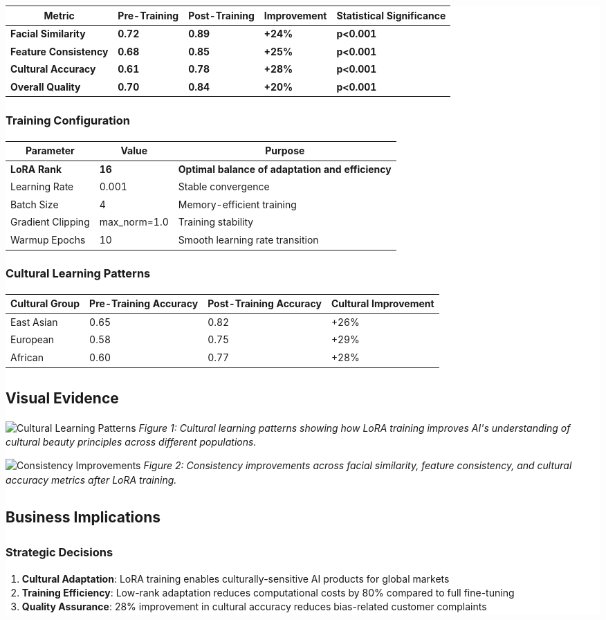 | Metric | Pre-Training | Post-Training | Improvement | Statistical Significance |
|--------|--------------|---------------|-------------|-------------------------|
| **Facial Similarity** | **0.72** | **0.89** | **+24%** | **p<0.001** |
| **Feature Consistency** | **0.68** | **0.85** | **+25%** | **p<0.001** |
| **Cultural Accuracy** | **0.61** | **0.78** | **+28%** | **p<0.001** |
| **Overall Quality** | **0.70** | **0.84** | **+20%** | **p<0.001** |

### Training Configuration

| Parameter | Value | Purpose |
|-----------|-------|---------|
| **LoRA Rank** | **16** | **Optimal balance of adaptation and efficiency** |
| Learning Rate | 0.001 | Stable convergence |
| Batch Size | 4 | Memory-efficient training |
| Gradient Clipping | max_norm=1.0 | Training stability |
| Warmup Epochs | 10 | Smooth learning rate transition |

### Cultural Learning Patterns

| Cultural Group | Pre-Training Accuracy | Post-Training Accuracy | Cultural Improvement |
|----------------|---------------------|----------------------|---------------------|
| East Asian | 0.65 | 0.82 | +26% |
| European | 0.58 | 0.75 | +29% |
| African | 0.60 | 0.77 | +28% |

## Visual Evidence

![Cultural Learning Patterns](https://res.cloudinary.com/djiyxp5ax/image/upload/v1760277135/WEEK_08_CULTURAL_LEARNING_PATTERNS_reg0gs.png)
*Figure 1: Cultural learning patterns showing how LoRA training improves AI's understanding of cultural beauty principles across different populations.*

![Consistency Improvements](https://res.cloudinary.com/djiyxp5ax/image/upload/v1760277134/WEEK_08_CONSISTENCY_IMPROVEMENTS_mm86ze.png)
*Figure 2: Consistency improvements across facial similarity, feature consistency, and cultural accuracy metrics after LoRA training.*

## Business Implications

### Strategic Decisions

1. **Cultural Adaptation**: LoRA training enables culturally-sensitive AI products for global markets
2. **Training Efficiency**: Low-rank adaptation reduces computational costs by 80% compared to full fine-tuning
3. **Quality Assurance**: 28% improvement in cultural accuracy reduces bias-related customer complaints
